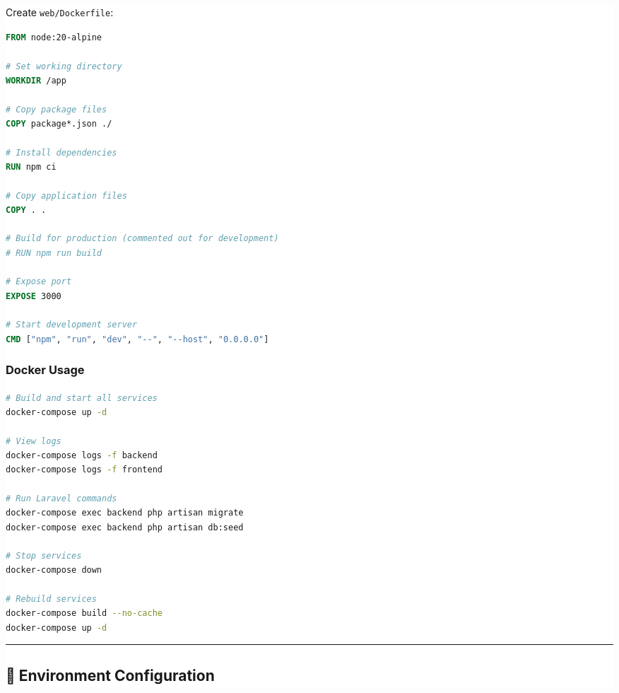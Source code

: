 Create `web/Dockerfile`:

```dockerfile
FROM node:20-alpine

# Set working directory
WORKDIR /app

# Copy package files
COPY package*.json ./

# Install dependencies
RUN npm ci

# Copy application files
COPY . .

# Build for production (commented out for development)
# RUN npm run build

# Expose port
EXPOSE 3000

# Start development server
CMD ["npm", "run", "dev", "--", "--host", "0.0.0.0"]
```

### Docker Usage

```bash
# Build and start all services
docker-compose up -d

# View logs
docker-compose logs -f backend
docker-compose logs -f frontend

# Run Laravel commands
docker-compose exec backend php artisan migrate
docker-compose exec backend php artisan db:seed

# Stop services
docker-compose down

# Rebuild services
docker-compose build --no-cache
docker-compose up -d
```

---

## 🔧 Environment Configuration
